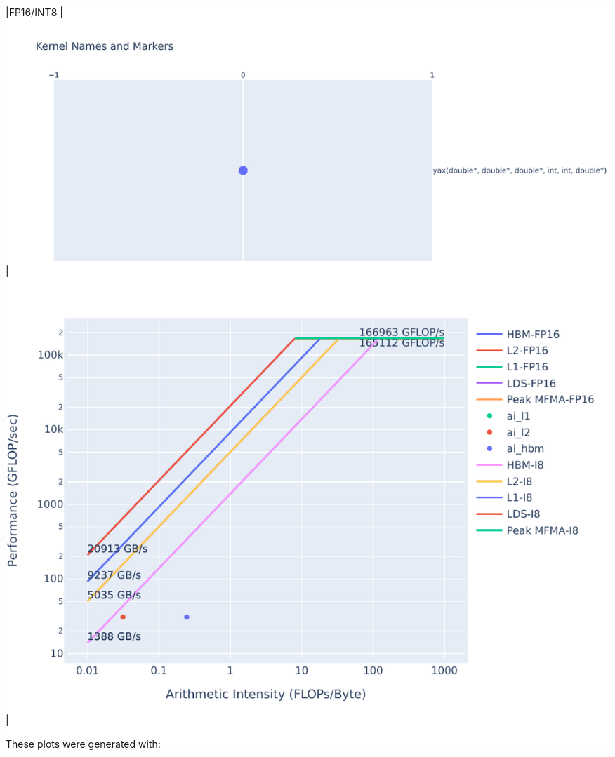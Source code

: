 |FP16/INT8      |<img src="figures/MI210/exercise1_problem_kernelName_legend.png"/>|<img src="figures/MI210/exercise1_solution_roofline_int8_fp16.png"/>|

These plots were generated with:
